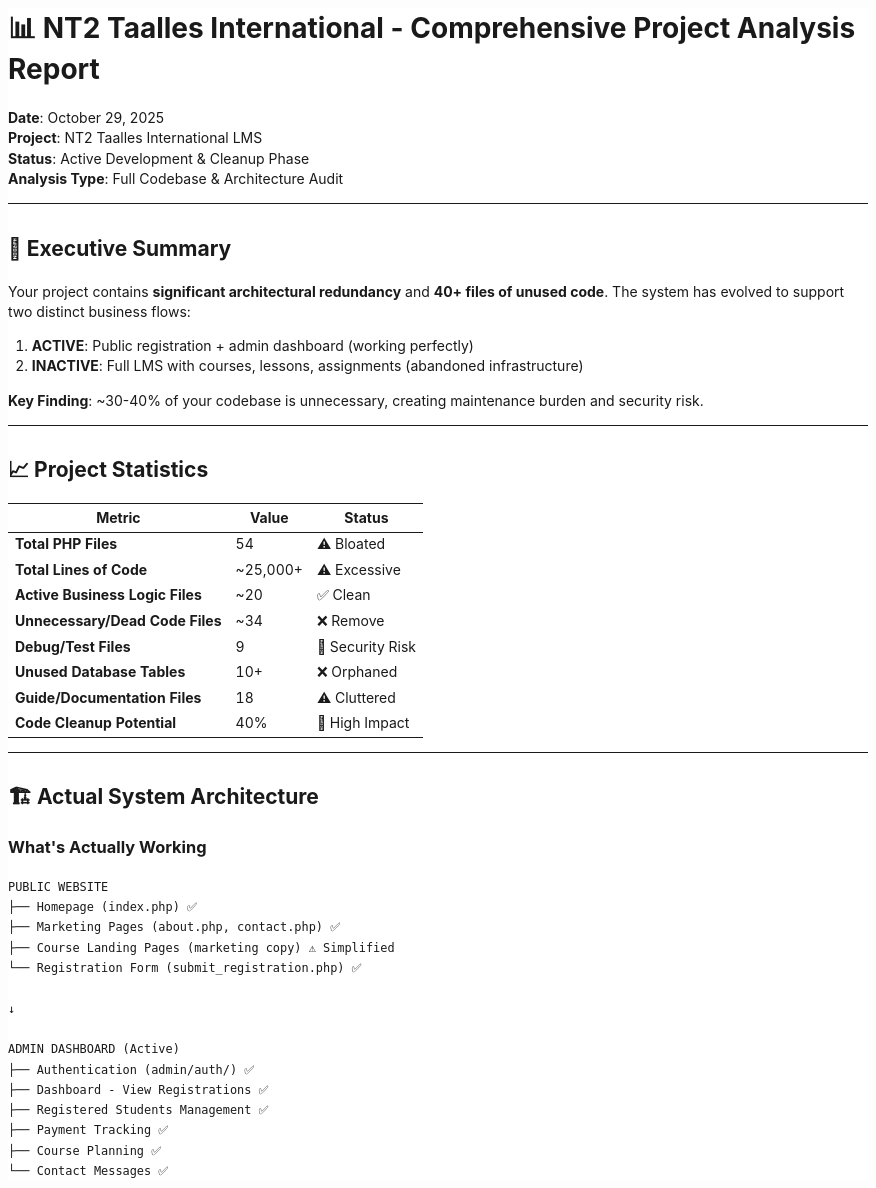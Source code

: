 # 📊 NT2 Taalles International - Comprehensive Project Analysis Report

**Date**: October 29, 2025  
**Project**: NT2 Taalles International LMS  
**Status**: Active Development & Cleanup Phase  
**Analysis Type**: Full Codebase & Architecture Audit  

---

## 🎯 Executive Summary

Your project contains **significant architectural redundancy** and **40+ files of unused code**. The system has evolved to support two distinct business flows:

1. **ACTIVE**: Public registration + admin dashboard (working perfectly)
2. **INACTIVE**: Full LMS with courses, lessons, assignments (abandoned infrastructure)

**Key Finding**: ~30-40% of your codebase is unnecessary, creating maintenance burden and security risk.

---

## 📈 Project Statistics

| Metric | Value | Status |
|--------|-------|--------|
| **Total PHP Files** | 54 | ⚠️ Bloated |
| **Total Lines of Code** | ~25,000+ | ⚠️ Excessive |
| **Active Business Logic Files** | ~20 | ✅ Clean |
| **Unnecessary/Dead Code Files** | ~34 | ❌ Remove |
| **Debug/Test Files** | 9 | 🔴 Security Risk |
| **Unused Database Tables** | 10+ | ❌ Orphaned |
| **Guide/Documentation Files** | 18 | ⚠️ Cluttered |
| **Code Cleanup Potential** | 40% | 🎯 High Impact |

---

## 🏗️ Actual System Architecture

### What's Actually Working

```
PUBLIC WEBSITE
├── Homepage (index.php) ✅
├── Marketing Pages (about.php, contact.php) ✅
├── Course Landing Pages (marketing copy) ⚠️ Simplified
└── Registration Form (submit_registration.php) ✅

↓

ADMIN DASHBOARD (Active)
├── Authentication (admin/auth/) ✅
├── Dashboard - View Registrations ✅
├── Registered Students Management ✅
├── Payment Tracking ✅
├── Course Planning ✅
└── Contact Messages ✅
```